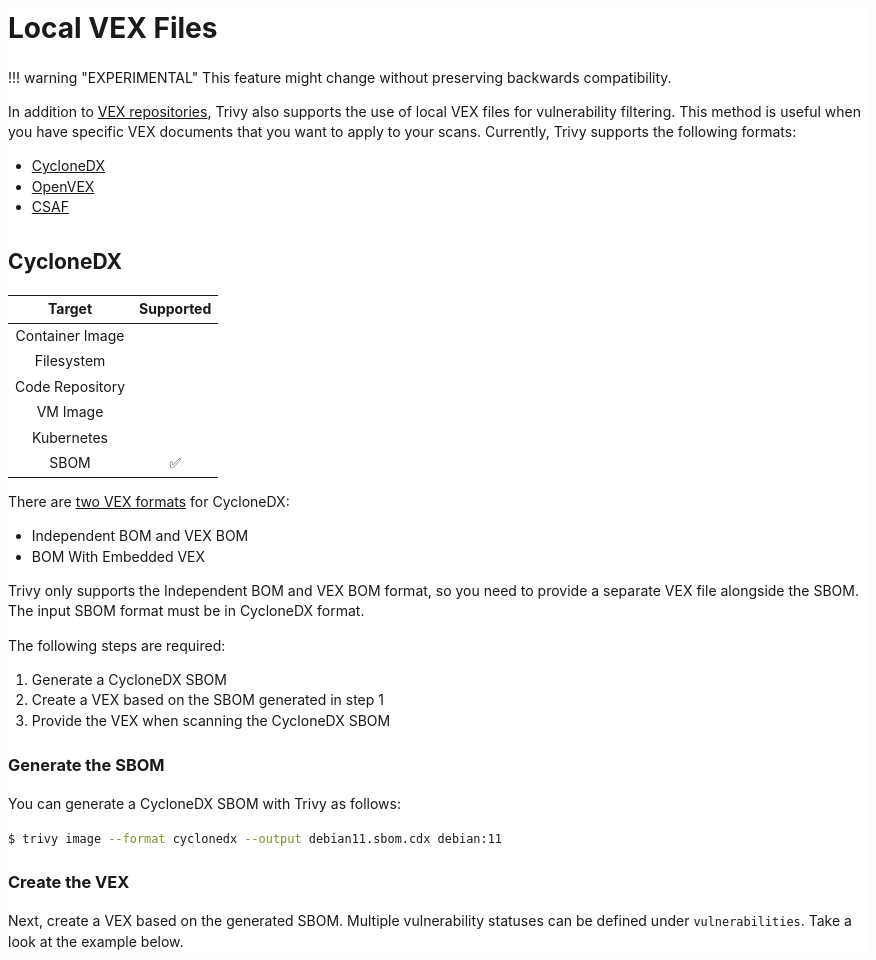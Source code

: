 # Local VEX Files

!!! warning "EXPERIMENTAL"
    This feature might change without preserving backwards compatibility.

In addition to [VEX repositories](./repo.md), Trivy also supports the use of local VEX files for vulnerability filtering.
This method is useful when you have specific VEX documents that you want to apply to your scans.
Currently, Trivy supports the following formats:

- [CycloneDX](https://cyclonedx.org/capabilities/vex/)
- [OpenVEX](https://github.com/openvex/spec)
- [CSAF](https://oasis-open.github.io/csaf-documentation/specification.html)

## CycloneDX
|     Target      | Supported |
|:---------------:|:---------:|
| Container Image |           |
|   Filesystem    |           |
| Code Repository |           |
|    VM Image     |           |
|   Kubernetes    |           |
|      SBOM       |     ✅     |

There are [two VEX formats](https://cyclonedx.org/capabilities/vex/) for CycloneDX:

- Independent BOM and VEX BOM
- BOM With Embedded VEX

Trivy only supports the Independent BOM and VEX BOM format, so you need to provide a separate VEX file alongside the SBOM.
The input SBOM format must be in CycloneDX format.

The following steps are required:

1. Generate a CycloneDX SBOM
2. Create a VEX based on the SBOM generated in step 1
3. Provide the VEX when scanning the CycloneDX SBOM

### Generate the SBOM
You can generate a CycloneDX SBOM with Trivy as follows:

```bash
$ trivy image --format cyclonedx --output debian11.sbom.cdx debian:11
```

### Create the VEX
Next, create a VEX based on the generated SBOM.
Multiple vulnerability statuses can be defined under `vulnerabilities`.
Take a look at the example below.
